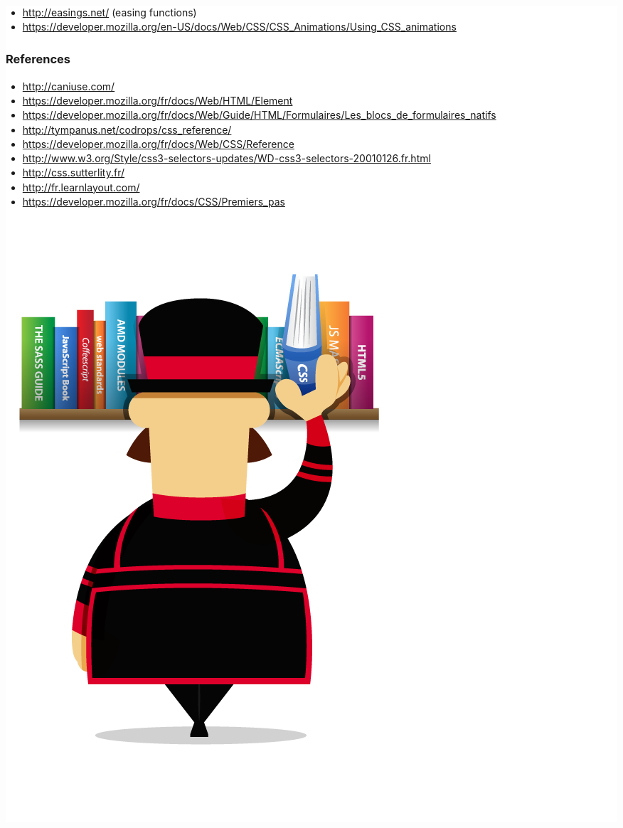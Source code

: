 - http://easings.net/ (easing functions)
- https://developer.mozilla.org/en-US/docs/Web/CSS/CSS_Animations/Using_CSS_animations




### References

* http://caniuse.com/
* https://developer.mozilla.org/fr/docs/Web/HTML/Element
* https://developer.mozilla.org/fr/docs/Web/Guide/HTML/Formulaires/Les_blocs_de_formulaires_natifs
* http://tympanus.net/codrops/css_reference/
* https://developer.mozilla.org/fr/docs/Web/CSS/Reference
* http://www.w3.org/Style/css3-selectors-updates/WD-css3-selectors-20010126.fr.html
* http://css.sutterlity.fr/
* http://fr.learnlayout.com/
* https://developer.mozilla.org/fr/docs/CSS/Premiers_pas

![](images/yeoman-library.png)
